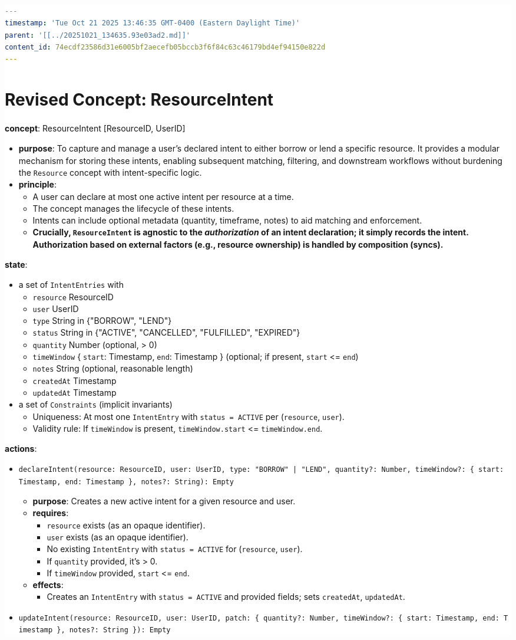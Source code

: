 ```yaml
---
timestamp: 'Tue Oct 21 2025 13:46:35 GMT-0400 (Eastern Daylight Time)'
parent: '[[../20251021_134635.93e03ad2.md]]'
content_id: 74ecdf23586d31e6005bf2aecefb05bccb3f6f84c63c46179bd4ef94150e822d
---
```


# Revised Concept: ResourceIntent

**concept**: ResourceIntent \[ResourceID, UserID]

* **purpose**: To capture and manage a user’s declared intent to either borrow or lend a specific resource. It provides a modular mechanism for storing these intents, enabling subsequent matching, filtering, and downstream workflows without burdening the `Resource` concept with intent-specific logic.
* **principle**:
  * A user can declare at most one active intent per resource at a time.
  * The concept manages the lifecycle of these intents.
  * Intents can include optional metadata (quantity, timeframe, notes) to aid matching and enforcement.
  * **Crucially, `ResourceIntent` is agnostic to the *authorization* of an intent declaration; it simply records the intent. Authorization based on external factors (e.g., resource ownership) is handled by composition (syncs).**

**state**:

* a set of `IntentEntries` with
  * `resource` ResourceID
  * `user` UserID
  * `type` String in {"BORROW", "LEND"}
  * `status` String in {"ACTIVE", "CANCELLED", "FULFILLED", "EXPIRED"}
  * `quantity` Number (optional, > 0)
  * `timeWindow` { `start`: Timestamp, `end`: Timestamp } (optional; if present, `start` <= `end`)
  * `notes` String (optional, reasonable length)
  * `createdAt` Timestamp
  * `updatedAt` Timestamp
* a set of `Constraints` (implicit invariants)
  * Uniqueness: At most one `IntentEntry` with `status = ACTIVE` per (`resource`, `user`).
  * Validity rule: If `timeWindow` is present, `timeWindow.start` <= `timeWindow.end`.

**actions**:

* `declareIntent(resource: ResourceID, user: UserID, type: "BORROW" | "LEND", quantity?: Number, timeWindow?: { start: Timestamp, end: Timestamp }, notes?: String): Empty`

  * **purpose**: Creates a new active intent for a given resource and user.
  * **requires**:
    * `resource` exists (as an opaque identifier).
    * `user` exists (as an opaque identifier).
    * No existing `IntentEntry` with `status = ACTIVE` for (`resource`, `user`).
    * If `quantity` provided, it’s > 0.
    * If `timeWindow` provided, `start` <= `end`.
  * **effects**:
    * Creates an `IntentEntry` with `status = ACTIVE` and provided fields; sets `createdAt`, `updatedAt`.
* `updateIntent(resource: ResourceID, user: UserID, patch: { quantity?: Number, timeWindow?: { start: Timestamp, end: Timestamp }, notes?: String }): Empty`
